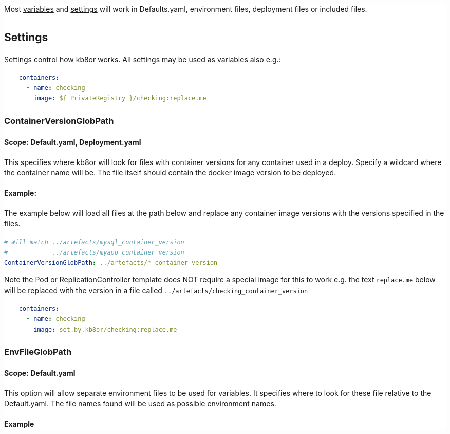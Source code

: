 Most [variables](#variables) and [settings](#settings) will work in Defaults.yaml, environment files, deployment files 
or included files.

## Settings

Settings control how kb8or works. All settings may be used as variables also e.g.:

```yaml
    containers:
      - name: checking
        image: ${ PrivateRegistry }/checking:replace.me
```

### ContainerVersionGlobPath

#### Scope: Default.yaml, Deployment.yaml 
 
This specifies where kb8or will look for files with container versions for any container used in a deploy.
Specify a wildcard where the container name will be. 
The file itself should contain the docker image version to be deployed.

#### Example:

The example below will load all files at the path below and replace any container image versions with the versions
 specified in the files.
```yaml
# Will match ../artefacts/mysql_container_version
#            ../artefacts/myapp_container_version
ContainerVersionGlobPath: ../artefacts/*_container_version
```

Note the Pod or ReplicationController template does NOT require a special image for this to work e.g. the text 
 `replace.me` below will be replaced with the version in a file called `../artefacts/checking_container_version`

```yaml
    containers:
      - name: checking
        image: set.by.kb8or/checking:replace.me
```

### EnvFileGlobPath

#### Scope: Default.yaml

This option will allow separate environment files to be used for variables. It specifies where to look for these file
relative to the Default.yaml. The file names found will be used as possible environment names.

#### Example
